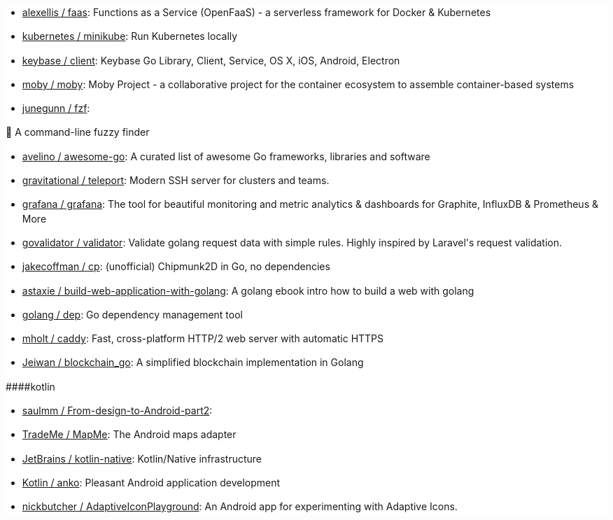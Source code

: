 * [alexellis / faas](https://github.com/alexellis/faas): 
        Functions as a Service (OpenFaaS) - a serverless framework for Docker & Kubernetes
      
* [kubernetes / minikube](https://github.com/kubernetes/minikube): 
        Run Kubernetes locally
      
* [keybase / client](https://github.com/keybase/client): 
        Keybase Go Library, Client, Service, OS X, iOS, Android, Electron
      
* [moby / moby](https://github.com/moby/moby): 
        Moby Project - a collaborative project for the container ecosystem to assemble container-based systems
      
* [junegunn / fzf](https://github.com/junegunn/fzf): 
        
🌸 A command-line fuzzy finder
      
* [avelino / awesome-go](https://github.com/avelino/awesome-go): 
        A curated list of awesome Go frameworks, libraries and software
      
* [gravitational / teleport](https://github.com/gravitational/teleport): 
        Modern SSH server for clusters and teams.
      
* [grafana / grafana](https://github.com/grafana/grafana): 
        The tool for beautiful monitoring and metric analytics & dashboards for Graphite, InfluxDB & Prometheus & More
      
* [govalidator / validator](https://github.com/govalidator/validator): 
        Validate golang request data with simple rules. Highly inspired by Laravel's request validation.
      
* [jakecoffman / cp](https://github.com/jakecoffman/cp): 
        (unofficial) Chipmunk2D in Go, no dependencies
      
* [astaxie / build-web-application-with-golang](https://github.com/astaxie/build-web-application-with-golang): 
        A golang ebook intro how to build a web with golang
      
* [golang / dep](https://github.com/golang/dep): 
        Go dependency management tool
      
* [mholt / caddy](https://github.com/mholt/caddy): 
        Fast, cross-platform HTTP/2 web server with automatic HTTPS
      
* [Jeiwan / blockchain_go](https://github.com/Jeiwan/blockchain_go): 
        A simplified blockchain implementation in Golang
      

####kotlin
* [saulmm / From-design-to-Android-part2](https://github.com/saulmm/From-design-to-Android-part2): 
* [TradeMe / MapMe](https://github.com/TradeMe/MapMe): 
        The Android maps adapter
      
* [JetBrains / kotlin-native](https://github.com/JetBrains/kotlin-native): 
        Kotlin/Native infrastructure
      
* [Kotlin / anko](https://github.com/Kotlin/anko): 
        Pleasant Android application development
      
* [nickbutcher / AdaptiveIconPlayground](https://github.com/nickbutcher/AdaptiveIconPlayground): 
        An Android app for experimenting with Adaptive Icons.
      